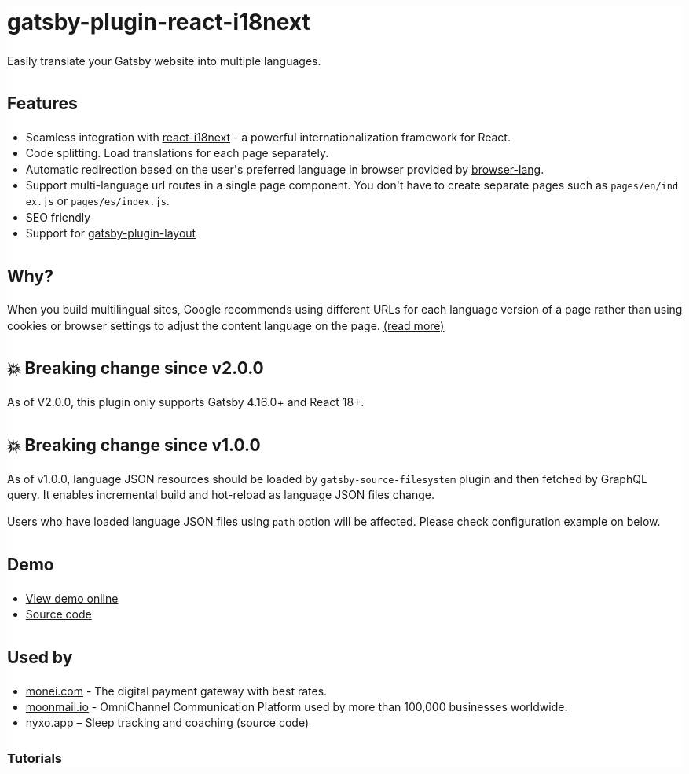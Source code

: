 # gatsby-plugin-react-i18next

Easily translate your Gatsby website into multiple languages.

## Features

- Seamless integration with [react-i18next](https://react.i18next.com/) - a powerful internationalization framework for React.
- Code splitting. Load translations for each page separately.
- Automatic redirection based on the user's preferred language in browser provided by [browser-lang](https://github.com/wiziple/browser-lang).
- Support multi-language url routes in a single page component. You don't have to create separate pages such as `pages/en/index.js` or `pages/es/index.js`.
- SEO friendly
- Support for [gatsby-plugin-layout](https://www.gatsbyjs.org/packages/gatsby-plugin-layout/)

## Why?

When you build multilingual sites, Google recommends using different URLs for each language version of a page rather than using cookies or browser settings to adjust the content language on the page. [(read more)](https://support.google.com/webmasters/answer/182192?hl=en&ref_topic=2370587)

## :boom: Breaking change since v2.0.0

As of V2.0.0, this plugin only supports Gatsby 4.16.0+ and React 18+.

## :boom: Breaking change since v1.0.0

As of v1.0.0, language JSON resources should be loaded by `gatsby-source-filesystem` plugin and then fetched by GraphQL query. It enables incremental build and hot-reload as language JSON files change.

Users who have loaded language JSON files using `path` option will be affected. Please check configuration example on below.

## Demo

- [View demo online](https://kind-lichterman-5edcb4.netlify.app/)
- [Source code](/example)

## Used by

- [monei.com](https://monei.com/) - The digital payment gateway with best rates.
- [moonmail.io](https://moonmail.io/) - OmniChannel Communication Platform used by more than 100,000 businesses worldwide.
- [nyxo.app](https://nyxo.app) – Sleep tracking and coaching [(source code)](https://github.com/hello-nyxo/nyxo-website)

### Tutorials
